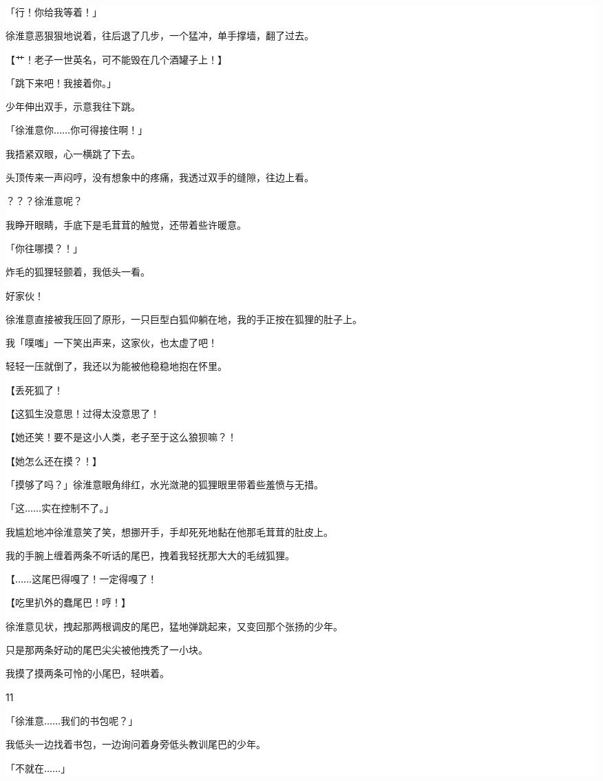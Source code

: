 「行！你给我等着！」

徐淮意恶狠狠地说着，往后退了几步，一个猛冲，单手撑墙，翻了过去。

【艹！老子一世英名，可不能毁在几个酒罐子上！】

「跳下来吧！我接着你。」

少年伸出双手，示意我往下跳。

「徐淮意你……你可得接住啊！」

我捂紧双眼，心一横跳了下去。

头顶传来一声闷哼，没有想象中的疼痛，我透过双手的缝隙，往边上看。

？？？徐淮意呢？

我睁开眼睛，手底下是毛茸茸的触觉，还带着些许暖意。

「你往哪摸？！」

炸毛的狐狸轻颤着，我低头一看。

好家伙！

徐淮意直接被我压回了原形，一只巨型白狐仰躺在地，我的手正按在狐狸的肚子上。

我「噗嗤」一下笑出声来，这家伙，也太虚了吧！

轻轻一压就倒了，我还以为能被他稳稳地抱在怀里。

【丢死狐了！

【这狐生没意思！过得太没意思了！

【她还笑！要不是这小人类，老子至于这么狼狈嘛？！

【她怎么还在摸？！】

「摸够了吗？」徐淮意眼角绯红，水光潋滟的狐狸眼里带着些羞愤与无措。

「这……实在控制不了。」

我尴尬地冲徐淮意笑了笑，想挪开手，手却死死地黏在他那毛茸茸的肚皮上。

我的手腕上缠着两条不听话的尾巴，拽着我轻抚那大大的毛绒狐狸。

【……这尾巴得嘎了！一定得嘎了！

【吃里扒外的蠢尾巴！哼！】

徐淮意见状，拽起那两根调皮的尾巴，猛地弹跳起来，又变回那个张扬的少年。

只是那两条好动的尾巴尖尖被他拽秃了一小块。

我摸了摸两条可怜的小尾巴，轻哄着。

11

「徐淮意……我们的书包呢？」

我低头一边找着书包，一边询问着身旁低头教训尾巴的少年。

「不就在……」
